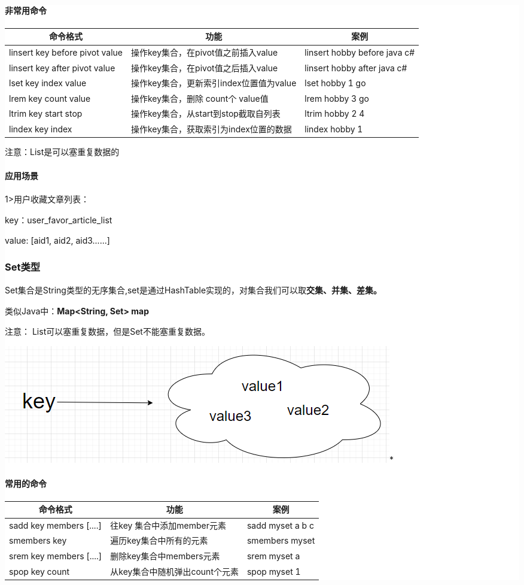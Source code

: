 #### **非常用命令**

| 命令格式                        | 功能                                    | 案例                          |
| ------------------------------- | --------------------------------------- | ----------------------------- |
| linsert key before pivot value  | 操作key集合，在pivot值之前插入value     | linsert hobby before java  c# |
| linsert key  after  pivot value | 操作key集合，在pivot值之后插入value     | linsert hobby after  java  c# |
| lset key  index  value          | 操作key集合，更新索引index位置值为value | lset hobby 1  go              |
| lrem key count  value           | 操作key集合，删除 count个 value值       | lrem hobby 3   go             |
| ltrim   key  start stop         | 操作key集合，从start到stop截取自列表    | ltrim  hobby 2   4            |
| lindex  key  index              | 操作key集合，获取索引为index位置的数据  | lindex  hobby 1               |


注意：List是可以塞重复数据的

#### 应用场景

1>用户收藏文章列表：

key：user_favor_article_list

value: [aid1, aid2, aid3......]



### Set类型

Set集合是String类型的无序集合,set是通过HashTable实现的，对集合我们可以取**交集、并集、差集。**

类似Java中：**Map<String, Set>  map**

注意： List可以塞重复数据，但是Set不能塞重复数据。

![image-20220901191547262](images/image-20220901191547262.png)*



#### **常用的命令**

| 命令格式                 | 功能                           | 案例               |
| ------------------------ | ------------------------------ | ------------------ |
| sadd key  members [....] | 往key 集合中添加member元素     | sadd myset a  b  c |
| smembers key             | 遍历key集合中所有的元素        | smembers myset     |
| srem  key members [....] | 删除key集合中members元素       | srem myset a       |
| spop key count           | 从key集合中随机弹出count个元素 | spop myset 1       |
